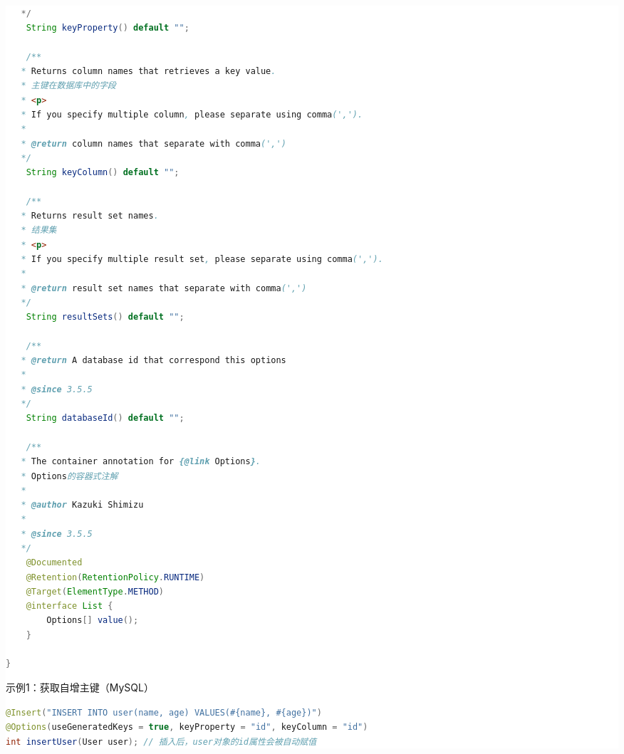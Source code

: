 ```java
   */
    String keyProperty() default "";

    /**
   * Returns column names that retrieves a key value.
   * 主键在数据库中的字段
   * <p>
   * If you specify multiple column, please separate using comma(',').
   *
   * @return column names that separate with comma(',')
   */
    String keyColumn() default "";

    /**
   * Returns result set names.
   * 结果集
   * <p>
   * If you specify multiple result set, please separate using comma(',').
   *
   * @return result set names that separate with comma(',')
   */
    String resultSets() default "";

    /**
   * @return A database id that correspond this options
   *
   * @since 3.5.5
   */
    String databaseId() default "";

    /**
   * The container annotation for {@link Options}.
   * Options的容器式注解
   *
   * @author Kazuki Shimizu
   *
   * @since 3.5.5
   */
    @Documented
    @Retention(RetentionPolicy.RUNTIME)
    @Target(ElementType.METHOD)
    @interface List {
        Options[] value();
    }

}
```

示例1：获取自增主键（MySQL）

```java
@Insert("INSERT INTO user(name, age) VALUES(#{name}, #{age})")
@Options(useGeneratedKeys = true, keyProperty = "id", keyColumn = "id")
int insertUser(User user); // 插入后，user对象的id属性会被自动赋值
```
